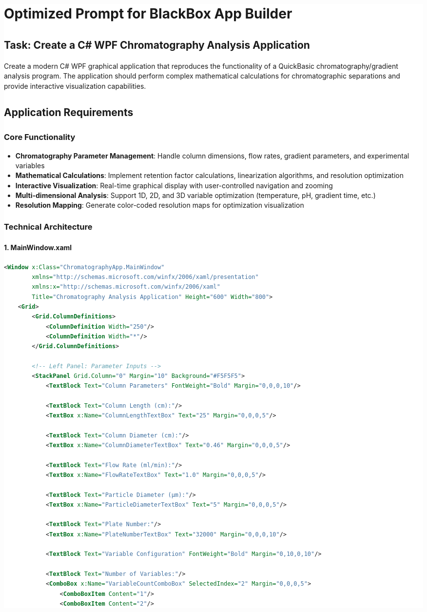 # Optimized Prompt for BlackBox App Builder

## Task: Create a C# WPF Chromatography Analysis Application

Create a modern C# WPF graphical application that reproduces the functionality of a QuickBasic chromatography/gradient analysis program. The application should perform complex mathematical calculations for chromatographic separations and provide interactive visualization capabilities.

## Application Requirements

### Core Functionality
- **Chromatography Parameter Management**: Handle column dimensions, flow rates, gradient parameters, and experimental variables
- **Mathematical Calculations**: Implement retention factor calculations, linearization algorithms, and resolution optimization
- **Interactive Visualization**: Real-time graphical display with user-controlled navigation and zooming
- **Multi-dimensional Analysis**: Support 1D, 2D, and 3D variable optimization (temperature, pH, gradient time, etc.)
- **Resolution Mapping**: Generate color-coded resolution maps for optimization visualization

### Technical Architecture

#### 1. MainWindow.xaml
```xml
<Window x:Class="ChromatographyApp.MainWindow"
        xmlns="http://schemas.microsoft.com/winfx/2006/xaml/presentation"
        xmlns:x="http://schemas.microsoft.com/winfx/2006/xaml"
        Title="Chromatography Analysis Application" Height="600" Width="800">
    <Grid>
        <Grid.ColumnDefinitions>
            <ColumnDefinition Width="250"/>
            <ColumnDefinition Width="*"/>
        </Grid.ColumnDefinitions>
        
        <!-- Left Panel: Parameter Inputs -->
        <StackPanel Grid.Column="0" Margin="10" Background="#F5F5F5">
            <TextBlock Text="Column Parameters" FontWeight="Bold" Margin="0,0,0,10"/>
            
            <TextBlock Text="Column Length (cm):"/>
            <TextBox x:Name="ColumnLengthTextBox" Text="25" Margin="0,0,0,5"/>
            
            <TextBlock Text="Column Diameter (cm):"/>
            <TextBox x:Name="ColumnDiameterTextBox" Text="0.46" Margin="0,0,0,5"/>
            
            <TextBlock Text="Flow Rate (ml/min):"/>
            <TextBox x:Name="FlowRateTextBox" Text="1.0" Margin="0,0,0,5"/>
            
            <TextBlock Text="Particle Diameter (μm):"/>
            <TextBox x:Name="ParticleDiameterTextBox" Text="5" Margin="0,0,0,5"/>
            
            <TextBlock Text="Plate Number:"/>
            <TextBox x:Name="PlateNumberTextBox" Text="32000" Margin="0,0,0,10"/>
            
            <TextBlock Text="Variable Configuration" FontWeight="Bold" Margin="0,10,0,10"/>
            
            <TextBlock Text="Number of Variables:"/>
            <ComboBox x:Name="VariableCountComboBox" SelectedIndex="2" Margin="0,0,0,5">
                <ComboBoxItem Content="1"/>
                <ComboBoxItem Content="2"/>
```